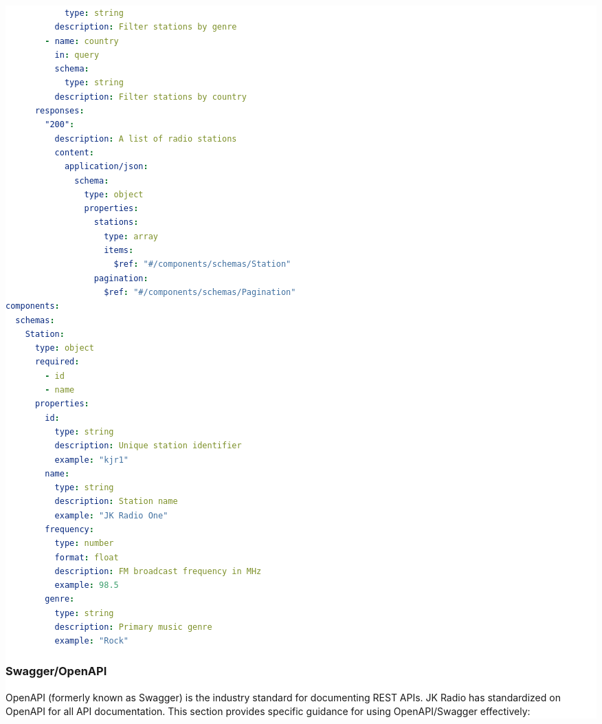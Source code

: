 ```yaml
            type: string
          description: Filter stations by genre
        - name: country
          in: query
          schema:
            type: string
          description: Filter stations by country
      responses:
        "200":
          description: A list of radio stations
          content:
            application/json:
              schema:
                type: object
                properties:
                  stations:
                    type: array
                    items:
                      $ref: "#/components/schemas/Station"
                  pagination:
                    $ref: "#/components/schemas/Pagination"
components:
  schemas:
    Station:
      type: object
      required:
        - id
        - name
      properties:
        id:
          type: string
          description: Unique station identifier
          example: "kjr1"
        name:
          type: string
          description: Station name
          example: "JK Radio One"
        frequency:
          type: number
          format: float
          description: FM broadcast frequency in MHz
          example: 98.5
        genre:
          type: string
          description: Primary music genre
          example: "Rock"
```

### Swagger/OpenAPI

OpenAPI (formerly known as Swagger) is the industry standard for documenting REST APIs. JK Radio has
standardized on OpenAPI for all API documentation. This section provides specific guidance for using
OpenAPI/Swagger effectively:
